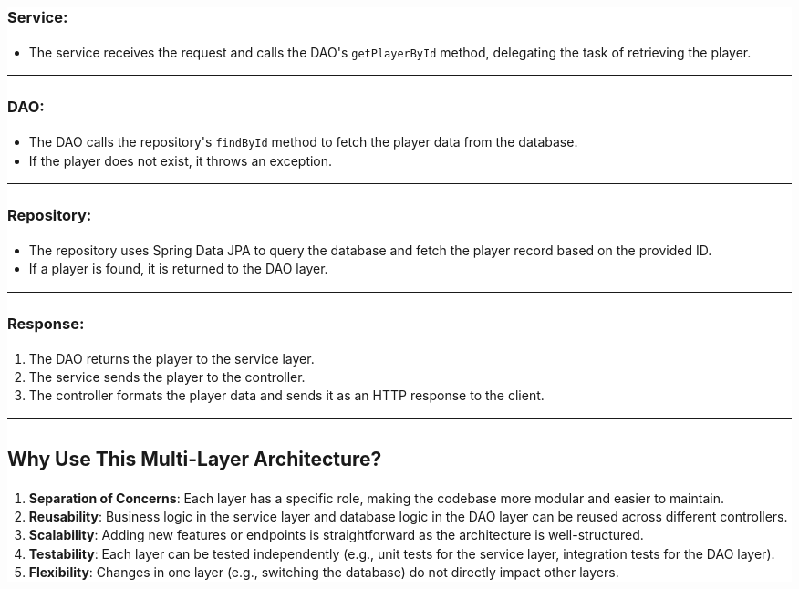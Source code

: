 
### Service:
- The service receives the request and calls the DAO's `getPlayerById` method, delegating the task of retrieving the player.

---

### DAO:
- The DAO calls the repository's `findById` method to fetch the player data from the database.
- If the player does not exist, it throws an exception.

---

### Repository:
- The repository uses Spring Data JPA to query the database and fetch the player record based on the provided ID.
- If a player is found, it is returned to the DAO layer.

---

### Response:
1. The DAO returns the player to the service layer.
2. The service sends the player to the controller.
3. The controller formats the player data and sends it as an HTTP response to the client.

---

## Why Use This Multi-Layer Architecture?

1. **Separation of Concerns**: Each layer has a specific role, making the codebase more modular and easier to maintain.
2. **Reusability**: Business logic in the service layer and database logic in the DAO layer can be reused across different controllers.
3. **Scalability**: Adding new features or endpoints is straightforward as the architecture is well-structured.
4. **Testability**: Each layer can be tested independently (e.g., unit tests for the service layer, integration tests for the DAO layer).
5. **Flexibility**: Changes in one layer (e.g., switching the database) do not directly impact other layers.
